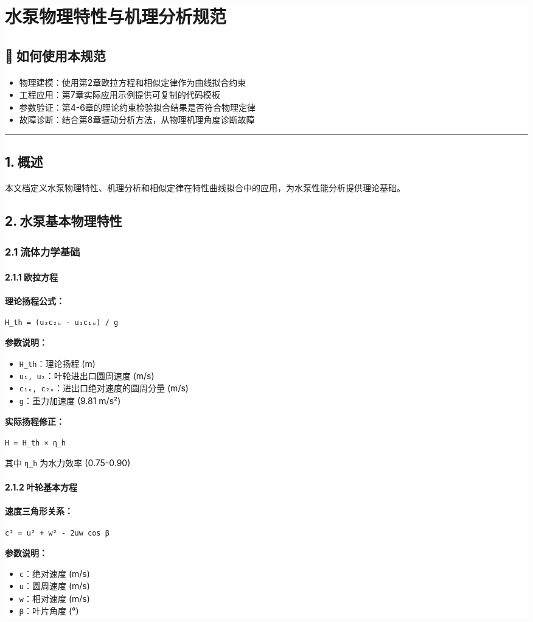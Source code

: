 # 水泵物理特性与机理分析规范

## 🔧 如何使用本规范

- 物理建模：使用第2章欧拉方程和相似定律作为曲线拟合约束
- 工程应用：第7章实际应用示例提供可复制的代码模板
- 参数验证：第4-6章的理论约束检验拟合结果是否符合物理定律
- 故障诊断：结合第8章振动分析方法，从物理机理角度诊断故障

______________________________________________________________________

## 1. 概述

本文档定义水泵物理特性、机理分析和相似定律在特性曲线拟合中的应用，为水泵性能分析提供理论基础。

## 2. 水泵基本物理特性

### 2.1 流体力学基础

#### 2.1.1 欧拉方程

**理论扬程公式：**

```
H_th = (u₂c₂ᵤ - u₁c₁ᵤ) / g
```

**参数说明：**

- `H_th`：理论扬程 (m)
- `u₁, u₂`：叶轮进出口圆周速度 (m/s)
- `c₁ᵤ, c₂ᵤ`：进出口绝对速度的圆周分量 (m/s)
- `g`：重力加速度 (9.81 m/s²)

**实际扬程修正：**

```
H = H_th × η_h
```

其中 `η_h` 为水力效率 (0.75-0.90)

#### 2.1.2 叶轮基本方程

**速度三角形关系：**

```
c² = u² + w² - 2uw cos β
```

**参数说明：**

- `c`：绝对速度 (m/s)
- `u`：圆周速度 (m/s)
- `w`：相对速度 (m/s)
- `β`：叶片角度 (°)
